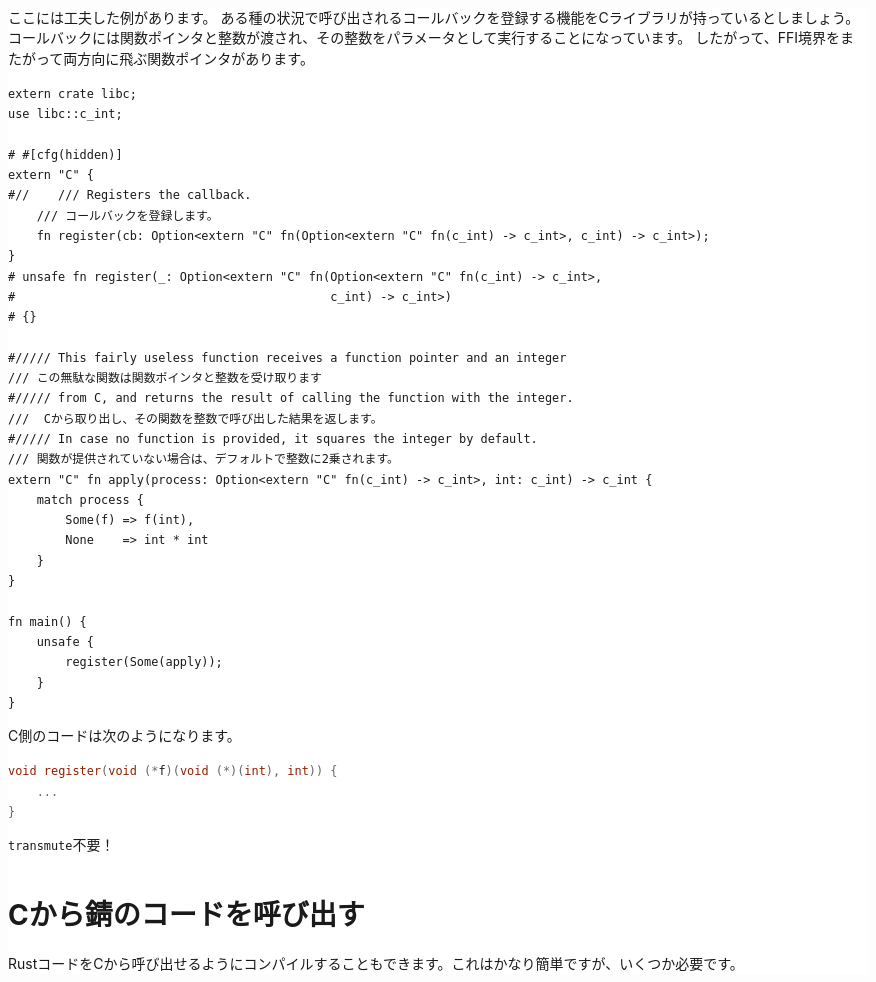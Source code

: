 ここには工夫した例があります。
ある種の状況で呼び出されるコールバックを登録する機能をCライブラリが持っているとしましょう。
コールバックには関数ポインタと整数が渡され、その整数をパラメータとして実行することになっています。
したがって、FFI境界をまたがって両方向に飛ぶ関数ポインタがあります。

```rust,ignore
extern crate libc;
use libc::c_int;

# #[cfg(hidden)]
extern "C" {
#//    /// Registers the callback.
    /// コールバックを登録します。
    fn register(cb: Option<extern "C" fn(Option<extern "C" fn(c_int) -> c_int>, c_int) -> c_int>);
}
# unsafe fn register(_: Option<extern "C" fn(Option<extern "C" fn(c_int) -> c_int>,
#                                            c_int) -> c_int>)
# {}

#///// This fairly useless function receives a function pointer and an integer
/// この無駄な関数は関数ポインタと整数を受け取ります
#///// from C, and returns the result of calling the function with the integer.
///  Cから取り出し、その関数を整数で呼び出した結果を返します。
#///// In case no function is provided, it squares the integer by default.
/// 関数が提供されていない場合は、デフォルトで整数に2乗されます。
extern "C" fn apply(process: Option<extern "C" fn(c_int) -> c_int>, int: c_int) -> c_int {
    match process {
        Some(f) => f(int),
        None    => int * int
    }
}

fn main() {
    unsafe {
        register(Some(apply));
    }
}
```

C側のコードは次のようになります。

```c
void register(void (*f)(void (*)(int), int)) {
    ...
}
```

`transmute`不要！

# Cから錆​​のコードを呼び出す

RustコードをCから呼び出せるようにコンパイルすることもできます。これはかなり簡単ですが、いくつか必要です。


[libc]: https://crates.io/crates/libc
[`catch_unwind`]: ../../std/panic/fn.catch_unwind.html